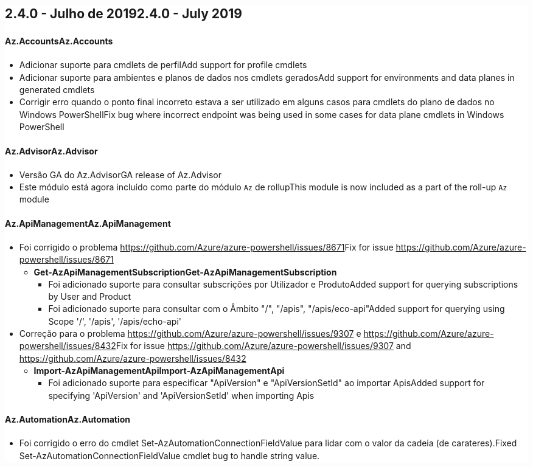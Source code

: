 ## <a name="240---july-2019"></a><span data-ttu-id="d0512-191">2.4.0 - Julho de 2019</span><span class="sxs-lookup"><span data-stu-id="d0512-191">2.4.0 - July 2019</span></span>
#### <a name="azaccounts"></a><span data-ttu-id="d0512-192">Az.Accounts</span><span class="sxs-lookup"><span data-stu-id="d0512-192">Az.Accounts</span></span>
* <span data-ttu-id="d0512-193">Adicionar suporte para cmdlets de perfil</span><span class="sxs-lookup"><span data-stu-id="d0512-193">Add support for profile cmdlets</span></span>
* <span data-ttu-id="d0512-194">Adicionar suporte para ambientes e planos de dados nos cmdlets gerados</span><span class="sxs-lookup"><span data-stu-id="d0512-194">Add support for environments and data planes in generated cmdlets</span></span>
* <span data-ttu-id="d0512-195">Corrigir erro quando o ponto final incorreto estava a ser utilizado em alguns casos para cmdlets do plano de dados no Windows PowerShell</span><span class="sxs-lookup"><span data-stu-id="d0512-195">Fix bug where incorrect endpoint was being used in some cases for data plane cmdlets in Windows PowerShell</span></span>

#### <a name="azadvisor"></a><span data-ttu-id="d0512-196">Az.Advisor</span><span class="sxs-lookup"><span data-stu-id="d0512-196">Az.Advisor</span></span>
* <span data-ttu-id="d0512-197">Versão GA do Az.Advisor</span><span class="sxs-lookup"><span data-stu-id="d0512-197">GA release of Az.Advisor</span></span>
* <span data-ttu-id="d0512-198">Este módulo está agora incluído como parte do módulo `Az` de rollup</span><span class="sxs-lookup"><span data-stu-id="d0512-198">This module is now included as a part of the roll-up `Az` module</span></span>

#### <a name="azapimanagement"></a><span data-ttu-id="d0512-199">Az.ApiManagement</span><span class="sxs-lookup"><span data-stu-id="d0512-199">Az.ApiManagement</span></span>
* <span data-ttu-id="d0512-200">Foi corrigido o problema https://github.com/Azure/azure-powershell/issues/8671</span><span class="sxs-lookup"><span data-stu-id="d0512-200">Fix for issue https://github.com/Azure/azure-powershell/issues/8671</span></span>
    - <span data-ttu-id="d0512-201">**Get-AzApiManagementSubscription**</span><span class="sxs-lookup"><span data-stu-id="d0512-201">**Get-AzApiManagementSubscription**</span></span>
        - <span data-ttu-id="d0512-202">Foi adicionado suporte para consultar subscrições por Utilizador e Produto</span><span class="sxs-lookup"><span data-stu-id="d0512-202">Added support for querying subscriptions by User and Product</span></span>
        - <span data-ttu-id="d0512-203">Foi adicionado suporte para consultar com o Âmbito "/", "/apis", "/apis/eco-api"</span><span class="sxs-lookup"><span data-stu-id="d0512-203">Added support for querying using Scope '/', '/apis', '/apis/echo-api'</span></span>
* <span data-ttu-id="d0512-204">Correção para o problema https://github.com/Azure/azure-powershell/issues/9307 e https://github.com/Azure/azure-powershell/issues/8432</span><span class="sxs-lookup"><span data-stu-id="d0512-204">Fix for issue https://github.com/Azure/azure-powershell/issues/9307 and https://github.com/Azure/azure-powershell/issues/8432</span></span>
    - <span data-ttu-id="d0512-205">**Import-AzApiManagementApi**</span><span class="sxs-lookup"><span data-stu-id="d0512-205">**Import-AzApiManagementApi**</span></span>
        - <span data-ttu-id="d0512-206">Foi adicionado suporte para especificar "ApiVersion" e "ApiVersionSetId" ao importar Apis</span><span class="sxs-lookup"><span data-stu-id="d0512-206">Added support for specifying 'ApiVersion' and 'ApiVersionSetId' when importing Apis</span></span>

#### <a name="azautomation"></a><span data-ttu-id="d0512-207">Az.Automation</span><span class="sxs-lookup"><span data-stu-id="d0512-207">Az.Automation</span></span>
* <span data-ttu-id="d0512-208">Foi corrigido o erro do cmdlet Set-AzAutomationConnectionFieldValue para lidar com o valor da cadeia (de carateres).</span><span class="sxs-lookup"><span data-stu-id="d0512-208">Fixed Set-AzAutomationConnectionFieldValue cmdlet bug to handle string value.</span></span>
